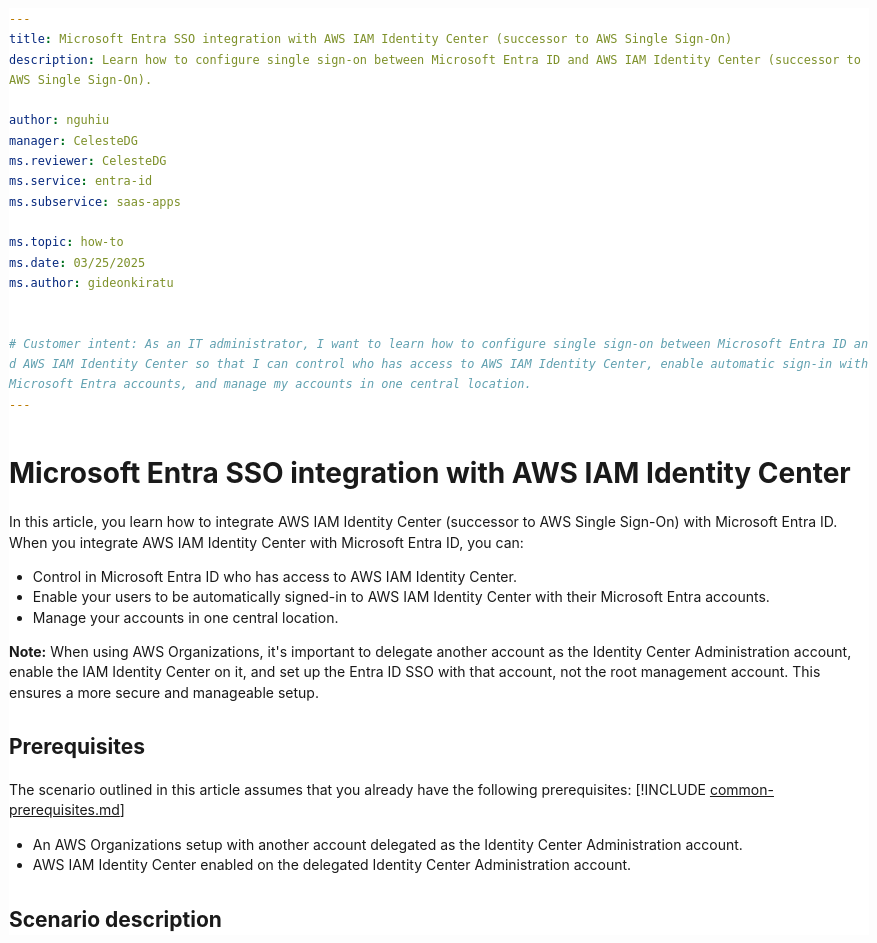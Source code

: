 ```yaml
---
title: Microsoft Entra SSO integration with AWS IAM Identity Center (successor to AWS Single Sign-On)
description: Learn how to configure single sign-on between Microsoft Entra ID and AWS IAM Identity Center (successor to AWS Single Sign-On).

author: nguhiu
manager: CelesteDG
ms.reviewer: CelesteDG
ms.service: entra-id
ms.subservice: saas-apps

ms.topic: how-to
ms.date: 03/25/2025
ms.author: gideonkiratu


# Customer intent: As an IT administrator, I want to learn how to configure single sign-on between Microsoft Entra ID and AWS IAM Identity Center so that I can control who has access to AWS IAM Identity Center, enable automatic sign-in with Microsoft Entra accounts, and manage my accounts in one central location.
---
```


# Microsoft Entra SSO integration with AWS IAM Identity Center

In this article,  you learn how to integrate AWS IAM Identity Center (successor to AWS Single Sign-On) with Microsoft Entra ID. When you integrate AWS IAM Identity Center with Microsoft Entra ID, you can:

* Control in Microsoft Entra ID who has access to AWS IAM Identity Center.
* Enable your users to be automatically signed-in to AWS IAM Identity Center with their Microsoft Entra accounts.
* Manage your accounts in one central location.

**Note:** When using AWS Organizations, it's important to delegate another account as the Identity Center Administration account, enable the IAM Identity Center on it, and set up the Entra ID SSO with that account, not the root management account. This ensures a more secure and manageable setup.

## Prerequisites
The scenario outlined in this article assumes that you already have the following prerequisites:
[!INCLUDE [common-prerequisites.md](~/identity/saas-apps/includes/common-prerequisites.md)]
* An AWS Organizations setup with another account delegated as the Identity Center Administration account.
* AWS IAM Identity Center enabled on the delegated Identity Center Administration account.

## Scenario description

